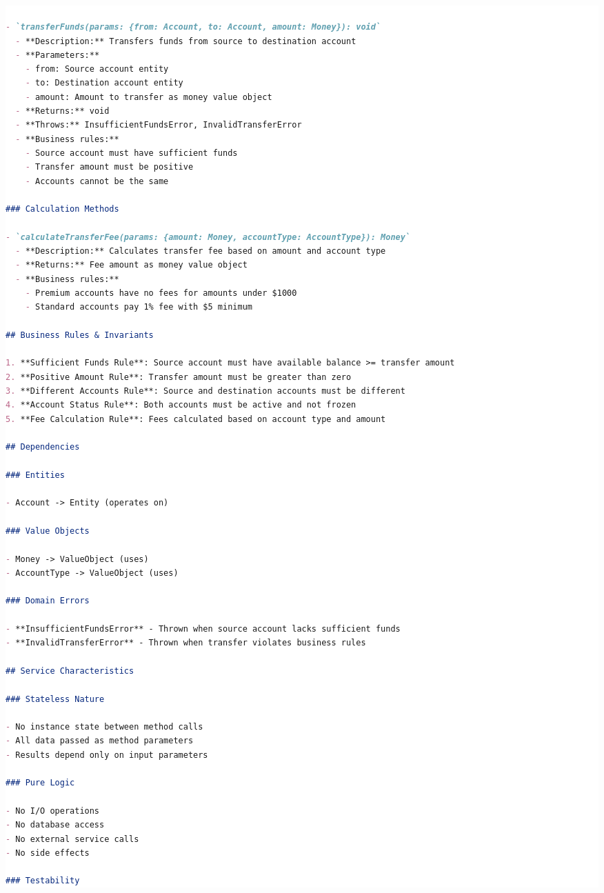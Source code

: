 ````markdown

- `transferFunds(params: {from: Account, to: Account, amount: Money}): void`
  - **Description:** Transfers funds from source to destination account
  - **Parameters:**
    - from: Source account entity
    - to: Destination account entity
    - amount: Amount to transfer as money value object
  - **Returns:** void
  - **Throws:** InsufficientFundsError, InvalidTransferError
  - **Business rules:**
    - Source account must have sufficient funds
    - Transfer amount must be positive
    - Accounts cannot be the same

### Calculation Methods

- `calculateTransferFee(params: {amount: Money, accountType: AccountType}): Money`
  - **Description:** Calculates transfer fee based on amount and account type
  - **Returns:** Fee amount as money value object
  - **Business rules:**
    - Premium accounts have no fees for amounts under $1000
    - Standard accounts pay 1% fee with $5 minimum

## Business Rules & Invariants

1. **Sufficient Funds Rule**: Source account must have available balance >= transfer amount
2. **Positive Amount Rule**: Transfer amount must be greater than zero
3. **Different Accounts Rule**: Source and destination accounts must be different
4. **Account Status Rule**: Both accounts must be active and not frozen
5. **Fee Calculation Rule**: Fees calculated based on account type and amount

## Dependencies

### Entities

- Account -> Entity (operates on)

### Value Objects

- Money -> ValueObject (uses)
- AccountType -> ValueObject (uses)

### Domain Errors

- **InsufficientFundsError** - Thrown when source account lacks sufficient funds
- **InvalidTransferError** - Thrown when transfer violates business rules

## Service Characteristics

### Stateless Nature

- No instance state between method calls
- All data passed as method parameters
- Results depend only on input parameters

### Pure Logic

- No I/O operations
- No database access
- No external service calls
- No side effects

### Testability
````